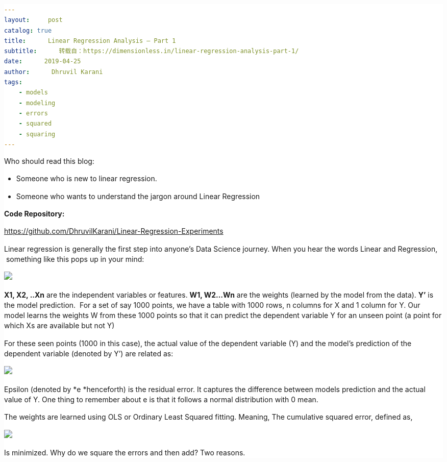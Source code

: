 ```yaml
---
layout:     post
catalog: true
title:      Linear Regression Analysis – Part 1
subtitle:      转载自：https://dimensionless.in/linear-regression-analysis-part-1/
date:      2019-04-25
author:      Dhruvil Karani
tags:
    - models
    - modeling
    - errors
    - squared
    - squaring
---
```


Who should read this blog:

- Someone who is new to linear regression.

- Someone who wants to understand the jargon around Linear Regression


**Code Repository:**

https://github.com/DhruvilKarani/Linear-Regression-Experiments

Linear regression is generally the first step into anyone’s Data Science journey. When you hear the words Linear and Regression,  something like this pops up in your mind:

![](https://lh3.googleusercontent.com/aVn4jSOBV66kGVnZXtNQSvYEsNPyXbS0r-xLmDXIR00Bo3_CPEBxyLbP2VYE1BndKBym_3uG9xb6TyjSgvEaXwQ99JGcEE9a5KHaC1dt5t4ccKe-EucnHIWhipBvO6NBaBbhVbAqCtKMLUEBPg)


**X1, X2, ..Xn** are the independent variables or features. **W1, W2…Wn** are the weights (learned by the model from the data). **Y’** is the model prediction.  For a set of say 1000 points, we have a table with 1000 rows, n columns for X and 1 column for Y. Our model learns the weights W from these 1000 points so that it can predict the dependent variable Y for an unseen point (a point for which Xs are available but not Y)

For these seen points (1000 in this case), the actual value of the dependent variable (Y) and the model’s prediction of the dependent variable (denoted by Y’) are related as:

![](https://lh3.googleusercontent.com/3hA4TQXxFPBBnrrHT2D4xfpf1c2HiNCBmLZ6XVZZM4fAbnOA-iBB2azkMvChTQ6L-CbCqxlftKtP9waj3JEIi9HSAji5AZS_0uFtv4Xo2VmAwFAGGigyEg9Ut7al5l0dPSosPRWQ3z9CiWjEkQ)


Epsilon (denoted by *e *henceforth) is the residual error. It captures the difference between models prediction and the actual value of Y. One thing to remember about e is that it follows a normal distribution with 0 mean.

The weights are learned using OLS or Ordinary Least Squared fitting. Meaning, The cumulative squared error, defined as,

![](https://lh3.googleusercontent.com/M7f2dOOTiCL0ErdWNXi5D2T7kEwf0R6Crb4JYmhxk9gK-Z-nEG1HdppuPhSa1oRrtdQy2x-hHP_le_viXE7RGFh9KIFFZ4LpYtLfjWDTrhf3Zp7GJnIhiNWXXTmFXXwL2onanLByRm6nYgujog)


Is minimized. Why do we square the errors and then add? Two reasons.
